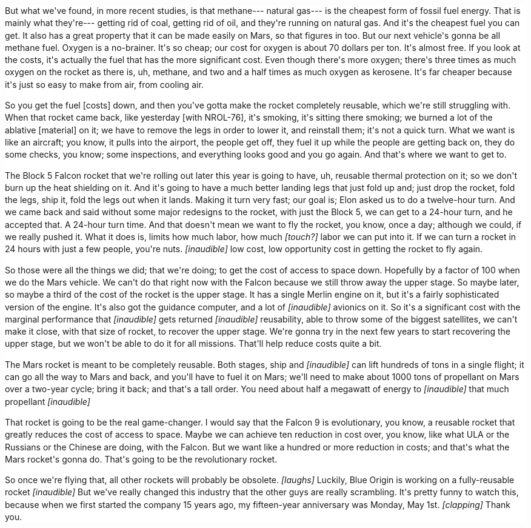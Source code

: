 But what we've found, in more recent studies, is that methane--- natural gas--- is the cheapest form of fossil fuel energy. That is mainly what they're--- getting rid of coal, getting rid of oil, and they're running on natural gas. And it's the cheapest fuel you can get. It also has a great property that it can be made easily on Mars, so that figures in too. But our next vehicle's gonna be all methane fuel. Oxygen is a no-brainer. It's so cheap; our cost for oxygen is about 70 dollars per ton. It's almost free. If you look at the costs, it's actually the fuel that has the more significant cost. Even though there's more oxygen; there's three times as much oxygen on the rocket as there is, uh, methane, and two and a half times as much oxygen as kerosene. It's far cheaper because it's just so easy to make from air, from cooling air.

So you get the fuel [costs] down, and then you've gotta make the rocket completely reusable, which we're still struggling with. When that rocket came back, like yesterday [with NROL-76], it's smoking, it's sitting there smoking; we burned a lot of the ablative [material] on it; we have to remove the legs in order to lower it, and reinstall them; it's not a quick turn. What we want is like an aircraft; you know, it pulls into the airport, the people get off, they fuel it up while the people are getting back on, they do some checks, you know; some inspections, and everything looks good and you go again. And that's where we want to get to.

The Block 5 Falcon rocket that we're rolling out later this year is going to have, uh, reusable thermal protection on it; so we don't burn up the heat shielding on it. And it's going to have a much better landing legs that just fold up and; just drop the rocket, fold the legs, ship it, fold the legs out when it lands. Making it turn very fast; our goal is; Elon asked us to do a twelve-hour turn. And we came back and said without some major redesigns to the rocket, with just the Block 5, we can get to a 24-hour turn, and he accepted that. A 24-hour turn time. And that doesn't mean we want to fly the rocket, you know, once a day; although we could, if we really pushed it. What it does is, limits how much labor, how much *[touch?]* labor we can put into it. If we can turn a rocket in 24 hours with just a few people, you're nuts. *[inaudible]* low cost, low opportunity cost in getting the rocket to fly again.

So those were all the things we did; that we're doing; to get the cost of access to space down. Hopefully by a factor of 100 when we do the Mars vehicle. We can't do that right now with the Falcon because we still throw away the upper stage. So maybe later, so maybe a third of the cost of the rocket is the upper stage. It has a single Merlin engine on it, but it's a fairly sophisticated version of the engine. It's also got the guidance computer, and a lot of *[inaudible]* avionics on it. So it's a significant cost with the marginal performance that *[inaudible]* gets returned *[inaudible]* reusability, able to throw some of the biggest satellites, we can't make it close, with that size of rocket, to recover the upper stage. We're gonna try in the next few years to start recovering the upper stage, but we won't be able to do it for all missions. That'll help reduce costs quite a bit.

The Mars rocket is meant to be completely reusable. Both stages, ship and *[inaudible]* can lift hundreds of tons in a single flight; it can go all the way to Mars and back, and you'll have to fuel it on Mars; we'll need to make about 1000 tons of propellant on Mars over a two-year cycle; bring it back; and that's a tall order. You need about half a megawatt of energy to *[inaudible]* that much propellant *[inaudible]*

That rocket is going to be the real game-changer. I would say that the Falcon 9 is evolutionary, you know, a reusable rocket that greatly reduces the cost of access to space. Maybe we can achieve ten reduction in cost over, you know, like what ULA or the Russians or the Chinese are doing, with the Falcon. But we want like a hundred or more reduction in costs; and that's what the Mars rocket's gonna do. That's going to be the revolutionary rocket.

So once we're flying that, all other rockets will probably be obsolete. *[laughs]* Luckily, Blue Origin is working on a fully-reusable rocket *[inaudible]* But we've really changed this industry that the other guys are really scrambling. It's pretty funny to watch this, because when we first started the company 15 years ago, my fifteen-year anniversary was Monday, May 1st. *[clapping]* Thank you.
